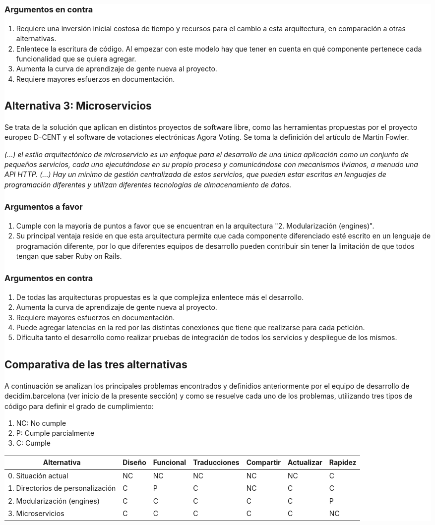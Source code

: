 ### Argumentos en contra

1. Requiere una inversión inicial costosa de tiempo y recursos para el cambio a esta arquitectura, en comparación a otras alternativas.
2. Enlentece la escritura de código. Al empezar con este modelo hay que tener en cuenta en qué componente pertenece cada funcionalidad que se quiera agregar.
3. Aumenta la curva de aprendizaje de gente nueva al proyecto.
4. Requiere mayores esfuerzos en documentación.

## Alternativa 3: Microservicios

Se trata de la solución que aplican en distintos proyectos de software libre, como las herramientas propuestas por el proyecto europeo D-CENT y el software de votaciones electrónicas Agora Voting. Se toma la definición del artículo de Martin Fowler.

_(...) el estilo arquitectónico de microservicio es un enfoque para el desarrollo de una única aplicación como un conjunto de pequeños servicios, cada uno ejecutándose en su propio proceso y comunicándose con mecanismos livianos, a menudo una API HTTP. (...) Hay un mínimo de gestión centralizada de estos servicios, que pueden estar escritas en lenguajes de programación diferentes y utilizan diferentes tecnologías de almacenamiento de datos._&#x20;

### Argumentos a favor&#x20;

1. Cumple con la mayoría de puntos a favor que se encuentran en la arquitectura "2. Modularización (engines)".
2. Su principal ventaja reside en que esta arquitectura permite que cada componente diferenciado esté escrito en un lenguaje de programación diferente, por lo que diferentes equipos de desarrollo pueden contribuir sin tener la limitación de que todos tengan que saber Ruby on Rails.

### Argumentos en contra

1. De todas las arquitecturas propuestas es la que complejiza enlentece más el desarrollo.
2. Aumenta la curva de aprendizaje de gente nueva al proyecto.
3. Requiere mayores esfuerzos en documentación.
4. Puede agregar latencias en la red por las distintas conexiones que tiene que realizarse para cada petición.
5. Dificulta tanto el desarrollo como realizar pruebas de integración de todos los servicios y despliegue de los mismos.

## Comparativa de las tres alternativas

A continuación se analizan los principales problemas encontrados y definidios anteriormente por el equipo de desarrollo de decidim.barcelona (ver inicio de la presente sección) y como se resuelve cada uno de los problemas, utilizando tres tipos de código para definir el grado de cumplimiento:

1. NC: No cumple
2. P: Cumple parcialmente
3. C: Cumple

| Alternativa                       | Diseño | Funcional | Traducciones | Compartir | Actualizar | Rapidez |
| --------------------------------- | ------ | --------- | ------------ | --------- | ---------- | ------- |
| 0. Situación actual               | NC     | NC        | NC           | NC        | NC         | C       |
| 1. Directorios de personalización | C      | P         | C            | NC        | C          | C       |
| 2. Modularización (engines)       | C      | C         | C            | C         | C          | P       |
| 3. Microservicios                 | C      | C         | C            | C         | C          | NC      |
